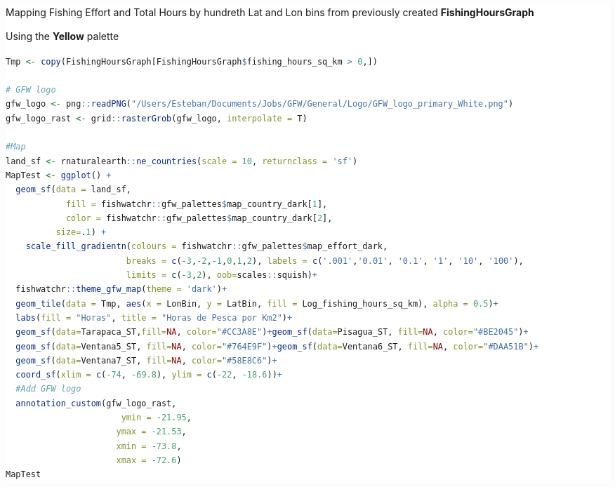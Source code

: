 Mapping Fishing Effort and Total Hours by hundreth Lat and Lon bins from
previously created **FishingHoursGraph**

Using the **Yellow** palette

``` r
Tmp <- copy(FishingHoursGraph[FishingHoursGraph$fishing_hours_sq_km > 0,])

# GFW logo
gfw_logo <- png::readPNG("/Users/Esteban/Documents/Jobs/GFW/General/Logo/GFW_logo_primary_White.png")
gfw_logo_rast <- grid::rasterGrob(gfw_logo, interpolate = T)

#Map
land_sf <- rnaturalearth::ne_countries(scale = 10, returnclass = 'sf')
MapTest <- ggplot() + 
  geom_sf(data = land_sf,
            fill = fishwatchr::gfw_palettes$map_country_dark[1],
            color = fishwatchr::gfw_palettes$map_country_dark[2],
          size=.1) +
    scale_fill_gradientn(colours = fishwatchr::gfw_palettes$map_effort_dark,
                        breaks = c(-3,-2,-1,0,1,2), labels = c('.001','0.01', '0.1', '1', '10', '100'),
                        limits = c(-3,2), oob=scales::squish)+
  fishwatchr::theme_gfw_map(theme = 'dark')+
  geom_tile(data = Tmp, aes(x = LonBin, y = LatBin, fill = Log_fishing_hours_sq_km), alpha = 0.5)+
  labs(fill = "Horas", title = "Horas de Pesca por Km2")+
  geom_sf(data=Tarapaca_ST,fill=NA, color="#CC3A8E")+geom_sf(data=Pisagua_ST, fill=NA, color="#BE2045")+
  geom_sf(data=Ventana5_ST, fill=NA, color="#764E9F")+geom_sf(data=Ventana6_ST, fill=NA, color="#DAA51B")+
  geom_sf(data=Ventana7_ST, fill=NA, color="#58E8C6")+
  coord_sf(xlim = c(-74, -69.8), ylim = c(-22, -18.6))+
  #Add GFW logo
  annotation_custom(gfw_logo_rast,
                       ymin = -21.95,
                      ymax = -21.53,
                      xmin = -73.8,
                      xmax = -72.6)
MapTest
```
